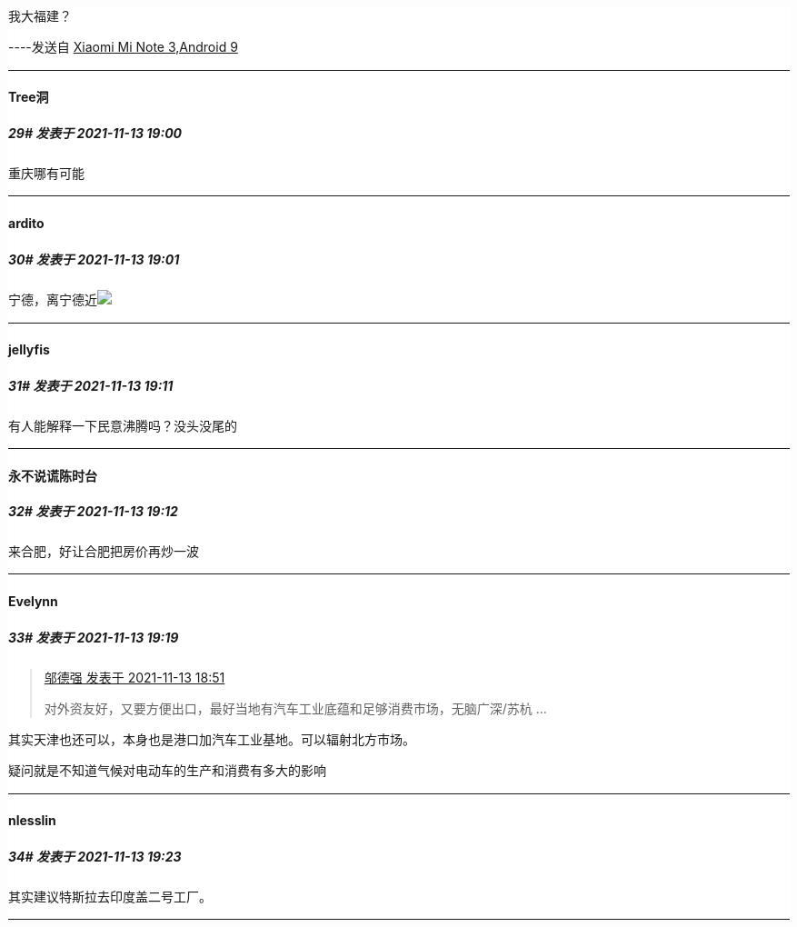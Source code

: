 我大福建？

----发送自 [Xiaomi Mi Note 3,Android 9](http://stage1.5j4m.com/?1.37)

*****

####  Tree洞  
##### 29#       发表于 2021-11-13 19:00

重庆哪有可能

*****

####  ardito  
##### 30#       发表于 2021-11-13 19:01

宁德，离宁德近<img src="https://static.saraba1st.com/image/smiley/face2017/245.png" referrerpolicy="no-referrer">



*****

####  jellyfis  
##### 31#       发表于 2021-11-13 19:11

有人能解释一下民意沸腾吗？没头没尾的

*****

####  永不说谎陈时台  
##### 32#       发表于 2021-11-13 19:12

来合肥，好让合肥把房价再炒一波

*****

####  Evelynn  
##### 33#       发表于 2021-11-13 19:19

<blockquote><a href="httphttps://bbs.saraba1st.com/2b/forum.php?mod=redirect&amp;goto=findpost&amp;pid=53532268&amp;ptid=2037310" target="_blank">邬德强 发表于 2021-11-13 18:51</a>

对外资友好，又要方便出口，最好当地有汽车工业底蕴和足够消费市场，无脑广深/苏杭 ...</blockquote>
其实天津也还可以，本身也是港口加汽车工业基地。可以辐射北方市场。

疑问就是不知道气候对电动车的生产和消费有多大的影响

*****

####  nlesslin  
##### 34#       发表于 2021-11-13 19:23

其实建议特斯拉去印度盖二号工厂。

*****
